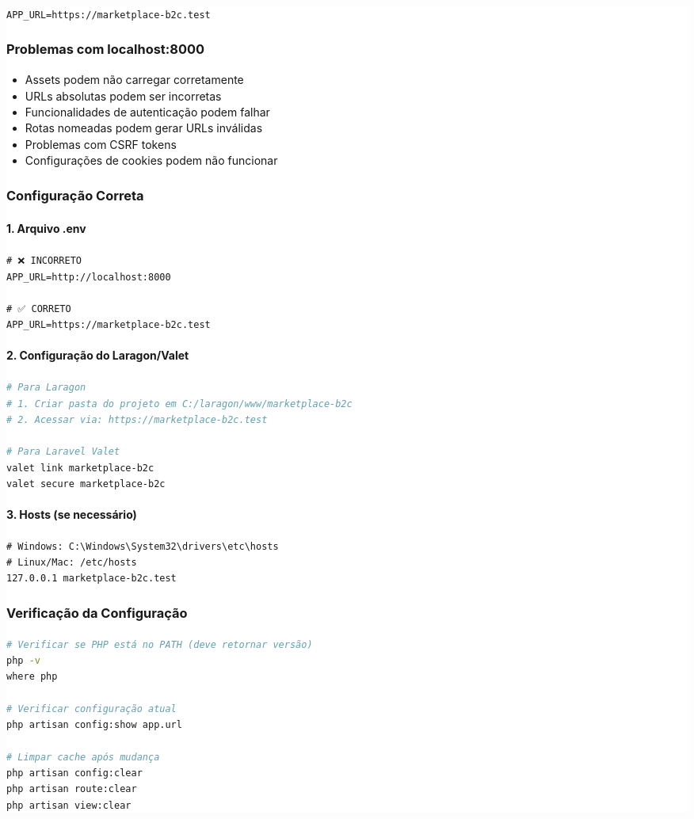 ```env
APP_URL=https://marketplace-b2c.test
```

### Problemas com localhost:8000
- Assets podem não carregar corretamente
- URLs absolutas podem ser incorretas
- Funcionalidades de autenticação podem falhar
- Rotas nomeadas podem gerar URLs inválidas
- Problemas com CSRF tokens
- Configurações de cookies podem não funcionar

### Configuração Correta

#### 1. Arquivo .env
```env
# ❌ INCORRETO
APP_URL=http://localhost:8000

# ✅ CORRETO
APP_URL=https://marketplace-b2c.test
```

#### 2. Configuração do Laragon/Valet
```bash
# Para Laragon
# 1. Criar pasta do projeto em C:/laragon/www/marketplace-b2c
# 2. Acessar via: https://marketplace-b2c.test

# Para Laravel Valet
valet link marketplace-b2c
valet secure marketplace-b2c
```

#### 3. Hosts (se necessário)
```
# Windows: C:\Windows\System32\drivers\etc\hosts
# Linux/Mac: /etc/hosts
127.0.0.1 marketplace-b2c.test
```

### Verificação da Configuração
```bash
# Verificar se PHP está no PATH (deve retornar versão)
php -v
where php

# Verificar configuração atual
php artisan config:show app.url

# Limpar cache após mudança
php artisan config:clear
php artisan route:clear
php artisan view:clear
```
